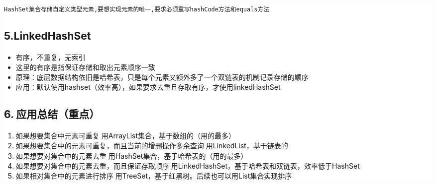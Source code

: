 
  ```
  HashSet集合存储自定义类型元素,要想实现元素的唯一,要求必须重写hashCode方法和equals方法
  ```
  

## 5.LinkedHashSet
- 有序，不重复，无索引
- 这里的有序是指保证存储和取出元素顺序一致
- 原理：底层数据结构依旧是哈希表，只是每个元素又额外多了一个双链表的机制记录存储的顺序
- 应用：默认使用hashset（效率高），如果要求去重且存取有序，才使用linkedHashSet


## 6. 应用总结（重点）
1. 如果想要集合中元素可重复
用ArrayList集合，基于数组的（用的最多）
2. 如果想要集合中的元素可重复，而且当前的增删操作多余查询
用LinkedList，基于链表的
3. 如果想要对集合中的元素去重
用HashSet集合，基于哈希表的（用的最多）
4. 如果想要对集合中的元素去重，而且保证存取顺序
用LinkedHashSet，基于哈希表和双链表，效率低于HashSet
5. 如果相对集合中的元素进行排序
用TreeSet，基于红黑树。后续也可以用List集合实现排序